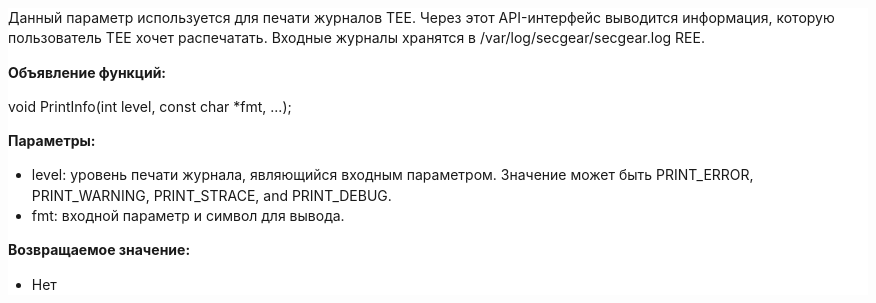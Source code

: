 Данный параметр используется для печати журналов TEE. Через этот API-интерфейс выводится информация, которую пользователь TEE хочет распечатать. Входные журналы хранятся в /var/log/secgear/secgear.log REE.

**Объявление функций:**

void PrintInfo(int level, const char \*fmt, ...);

**Параметры:**

- level: уровень печати журнала, являющийся входным параметром. Значение может быть PRINT\_ERROR, PRINT\_WARNING, PRINT\_STRACE, and PRINT\_DEBUG.
- fmt: входной параметр и символ для вывода.

**Возвращаемое значение:**

- Нет